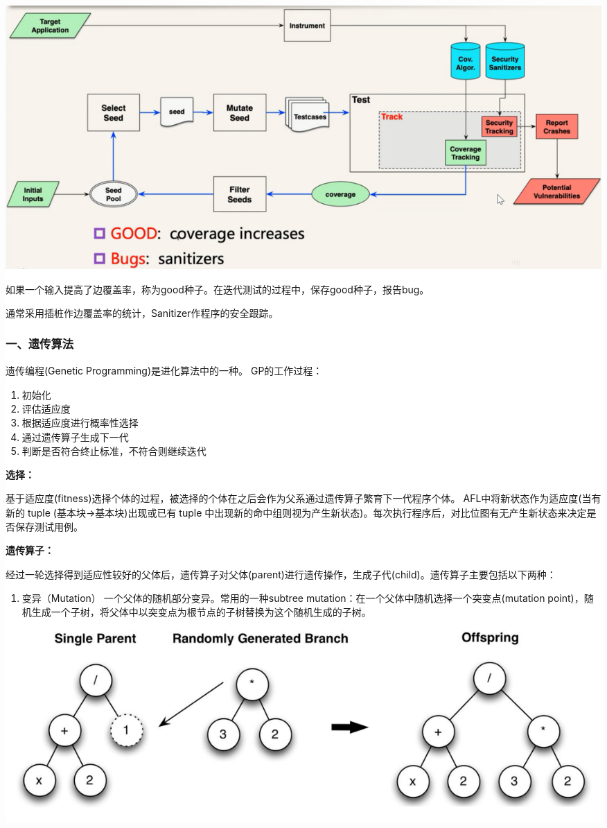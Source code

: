 ![](../../images/theory/test/afl/framework.png)

如果一个输入提高了边覆盖率，称为good种子。在迭代测试的过程中，保存good种子，报告bug。

通常采用插桩作边覆盖率的统计，Sanitizer作程序的安全跟踪。

### 一、遗传算法

遗传编程(Genetic Programming)是进化算法中的一种。
GP的工作过程：
1. 初始化
2. 评估适应度
3. 根据适应度进行概率性选择
4. 通过遗传算子生成下一代
5. 判断是否符合终止标准，不符合则继续迭代

**选择：**

基于适应度(fitness)选择个体的过程，被选择的个体在之后会作为父系通过遗传算子繁育下一代程序个体。
AFL中将新状态作为适应度(当有新的 tuple (基本块->基本块)出现或已有 tuple 中出现新的命中组则视为产生新状态)。每次执行程序后，对比位图有无产生新状态来决定是否保存测试用例。

**遗传算子：**

经过一轮选择得到适应性较好的父体后，遗传算子对父体(parent)进行遗传操作，生成子代(child)。遗传算子主要包括以下两种：

1. 变异（Mutation）
一个父体的随机部分变异。常用的一种subtree mutation：在一个父体中随机选择一个突变点(mutation point)，随机生成一个子树，将父体中以突变点为根节点的子树替换为这个随机生成的子树。

![](../../images/theory/test/afl/mutation.png)

